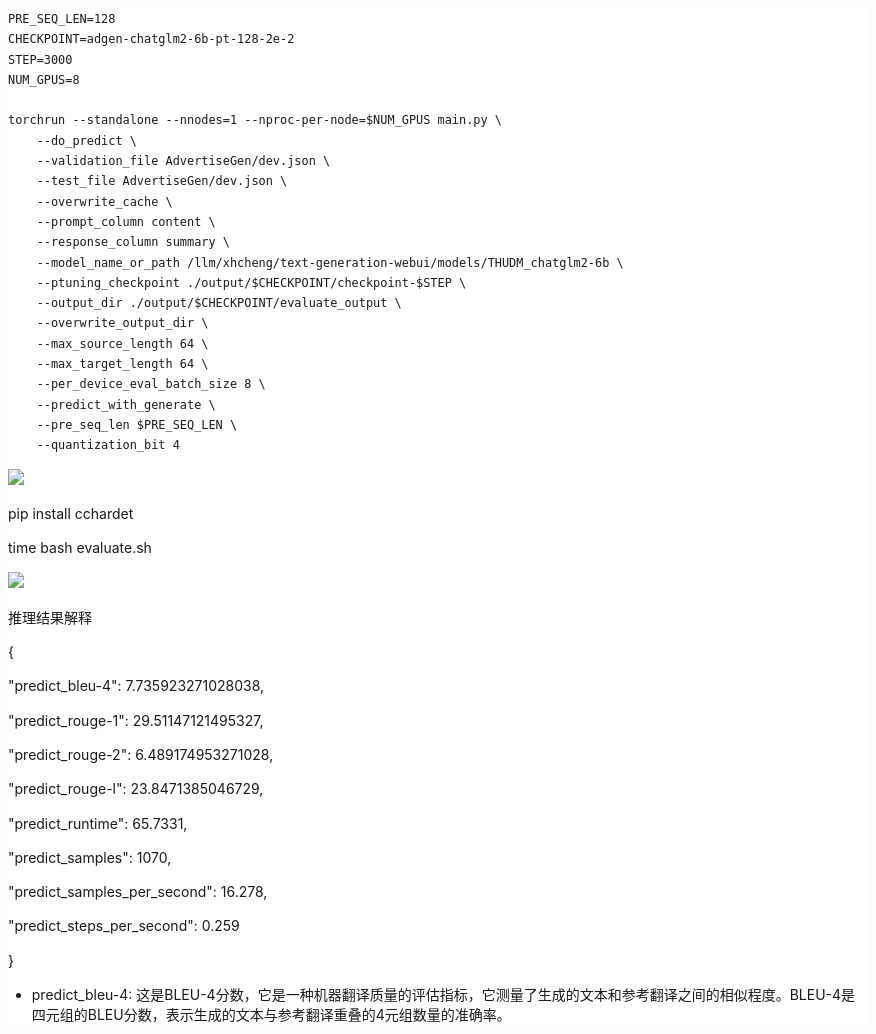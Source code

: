 ```
PRE_SEQ_LEN=128
CHECKPOINT=adgen-chatglm2-6b-pt-128-2e-2
STEP=3000
NUM_GPUS=8

torchrun --standalone --nnodes=1 --nproc-per-node=$NUM_GPUS main.py \
    --do_predict \
    --validation_file AdvertiseGen/dev.json \
    --test_file AdvertiseGen/dev.json \
    --overwrite_cache \
    --prompt_column content \
    --response_column summary \
    --model_name_or_path /llm/xhcheng/text-generation-webui/models/THUDM_chatglm2-6b \
    --ptuning_checkpoint ./output/$CHECKPOINT/checkpoint-$STEP \
    --output_dir ./output/$CHECKPOINT/evaluate_output \
    --overwrite_output_dir \
    --max_source_length 64 \
    --max_target_length 64 \
    --per_device_eval_batch_size 8 \
    --predict_with_generate \
    --pre_seq_len $PRE_SEQ_LEN \
    --quantization_bit 4

```

![](https://gitee.com/hxc8/images2/raw/master/img/202407172158784.jpg)

pip install cchardet

time bash evaluate.sh

![](https://gitee.com/hxc8/images2/raw/master/img/202407172158085.jpg)

推理结果解释

{

"predict_bleu-4": 7.735923271028038,

"predict_rouge-1": 29.51147121495327,

"predict_rouge-2": 6.489174953271028,

"predict_rouge-l": 23.8471385046729,

"predict_runtime": 65.7331,

"predict_samples": 1070,

"predict_samples_per_second": 16.278,

"predict_steps_per_second": 0.259

}

- predict_bleu-4: 这是BLEU-4分数，它是一种机器翻译质量的评估指标，它测量了生成的文本和参考翻译之间的相似程度。BLEU-4是四元组的BLEU分数，表示生成的文本与参考翻译重叠的4元组数量的准确率。
